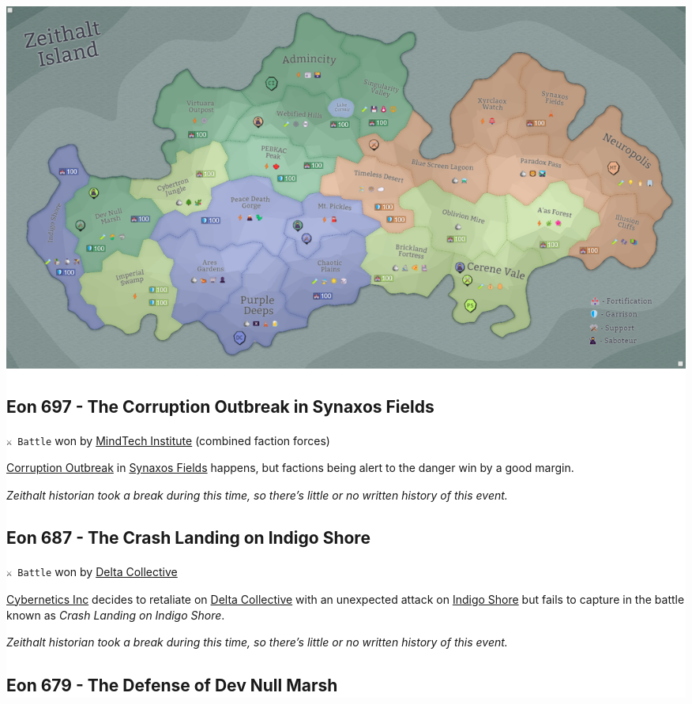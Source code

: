 ![Battle Map](../timeline/map/eon0706.png)


## <a id="eon0697"></a>Eon 697 - The Corruption Outbreak in Synaxos Fields

`⚔️ Battle` won by [MindTech Institute](../refs/#6550) (combined faction forces)

[Corruption Outbreak](../refs/#a2b0) in [Synaxos Fields](../refs/#7cc0) happens, but factions being alert to the danger win by a good margin.

_Zeithalt historian took a break during this time, so there’s little or no written history of this event._


## <a id="eon0687"></a>Eon 687 - The Crash Landing on Indigo Shore

`⚔️ Battle` won by [Delta Collective](../refs/#8bc0)

[Cybernetics Inc](../refs/#80b0) decides to retaliate on [Delta Collective](../refs/#8bc0) with an unexpected attack on [Indigo Shore](../refs/#7a70) but fails to capture in the battle known as _Crash Landing on Indigo Shore_.

_Zeithalt historian took a break during this time, so there’s little or no written history of this event._


## <a id="eon0679"></a>Eon 679 - The Defense of Dev Null Marsh
